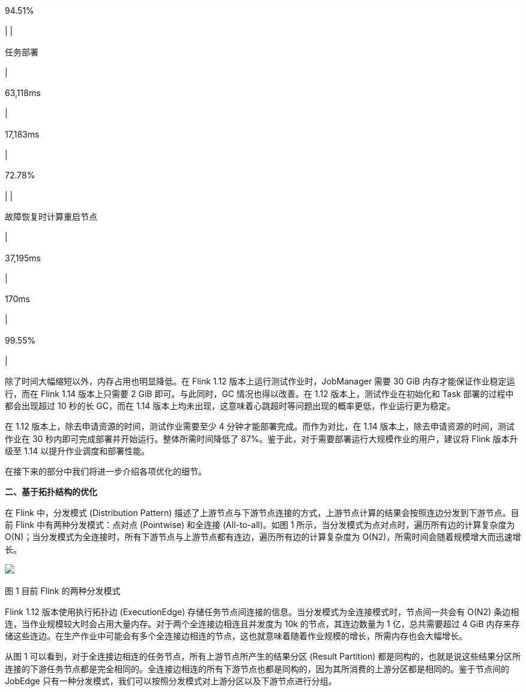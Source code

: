 94.51%

 \|
\| 

任务部署  

 \| 

63,118ms

 \| 

17,183ms

 \| 

72.78%

 \|
\| 

故障恢复时计算重启节点  

 \| 

37,195ms

 \| 

170ms

 \| 

99.55%

 \|

除了时间大幅缩短以外，内存占用也明显降低。在 Flink 1.12 版本上运行测试作业时，JobManager 需要 30 GiB 内存才能保证作业稳定运行，而在 Flink 1.14 版本上只需要 2 GiB 即可。与此同时，GC 情况也得以改善。在 1.12 版本上，测试作业在初始化和 Task 部署的过程中都会出现超过 10 秒的长 GC，而在 1.14 版本上均未出现，这意味着心跳超时等问题出现的概率更低，作业运行更为稳定。

在 1.12 版本上，除去申请资源的时间，测试作业需要至少 4 分钟才能部署完成。而作为对比，在 1.14 版本上，除去申请资源的时间，测试作业在 30 秒内即可完成部署并开始运行。整体所需时间降低了 87%。鉴于此，对于需要部署运行大规模作业的用户，建议将 Flink 版本升级至 1.14 以提升作业调度和部署性能。

在接下来的部分中我们将进一步介绍各项优化的细节。

**二、基于拓扑结构的优化**

在 Flink 中，分发模式 (Distribution Pattern) 描述了上游节点与下游节点连接的方式，上游节点计算的结果会按照连边分发到下游节点。目前 Flink 中有两种分发模式：点对点 (Pointwise) 和全连接 (All-to-all)。如图 1 所示，当分发模式为点对点时，遍历所有边的计算复杂度为 O(N)；当分发模式为全连接时，所有下游节点与上游节点都有连边，遍历所有边的计算复杂度为 O(N2)，所需时间会随着规模增大而迅速增长。

![](https://mmbiz.qpic.cn/mmbiz_png/8AsYBicEePu4DgCnBq3xK78f3CerskWWO6Dh4ZsYwa3FkMKMuGqnStNuQIgNRnWIH66SJ21ibwluah31HnQO0o1Q/640?wx_fmt=png)

图 1 目前 Flink 的两种分发模式

Flink 1.12 版本使用执行拓扑边 (ExecutionEdge) 存储任务节点间连接的信息。当分发模式为全连接模式时，节点间一共会有 O(N2) 条边相连，当作业规模较大时会占用大量内存。对于两个全连接边相连且并发度为 10k 的节点，其连边数量为 1 亿，总共需要超过 4 GiB 内存来存储这些连边。在生产作业中可能会有多个全连接边相连的节点，这也就意味着随着作业规模的增长，所需内存也会大幅增长。

从图 1 可以看到，对于全连接边相连的任务节点，所有上游节点所产生的结果分区 (Result Partition) 都是同构的，也就是说这些结果分区所连接的下游任务节点都是完全相同的。全连接边相连的所有下游节点也都是同构的，因为其所消费的上游分区都是相同的。鉴于节点间的 JobEdge 只有一种分发模式，我们可以按照分发模式对上游分区以及下游节点进行分组。
